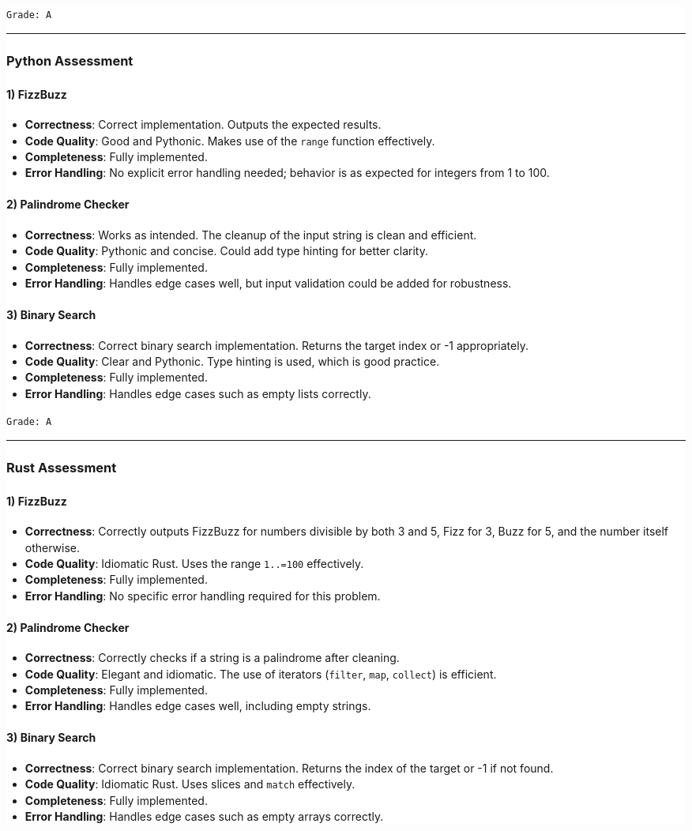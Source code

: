 ```
Grade: A
```

---

### Python Assessment

#### 1) FizzBuzz
- **Correctness**: Correct implementation. Outputs the expected results.
- **Code Quality**: Good and Pythonic. Makes use of the `range` function effectively.
- **Completeness**: Fully implemented.
- **Error Handling**: No explicit error handling needed; behavior is as expected for integers from 1 to 100.

#### 2) Palindrome Checker
- **Correctness**: Works as intended. The cleanup of the input string is clean and efficient.
- **Code Quality**: Pythonic and concise. Could add type hinting for better clarity.
- **Completeness**: Fully implemented.
- **Error Handling**: Handles edge cases well, but input validation could be added for robustness.

#### 3) Binary Search
- **Correctness**: Correct binary search implementation. Returns the target index or -1 appropriately.
- **Code Quality**: Clear and Pythonic. Type hinting is used, which is good practice.
- **Completeness**: Fully implemented.
- **Error Handling**: Handles edge cases such as empty lists correctly.

```
Grade: A
```

---

### Rust Assessment

#### 1) FizzBuzz
- **Correctness**: Correctly outputs FizzBuzz for numbers divisible by both 3 and 5, Fizz for 3, Buzz for 5, and the number itself otherwise.
- **Code Quality**: Idiomatic Rust. Uses the range `1..=100` effectively.
- **Completeness**: Fully implemented.
- **Error Handling**: No specific error handling required for this problem.

#### 2) Palindrome Checker
- **Correctness**: Correctly checks if a string is a palindrome after cleaning.
- **Code Quality**: Elegant and idiomatic. The use of iterators (`filter`, `map`, `collect`) is efficient.
- **Completeness**: Fully implemented.
- **Error Handling**: Handles edge cases well, including empty strings.

#### 3) Binary Search
- **Correctness**: Correct binary search implementation. Returns the index of the target or -1 if not found.
- **Code Quality**: Idiomatic Rust. Uses slices and `match` effectively.
- **Completeness**: Fully implemented.
- **Error Handling**: Handles edge cases such as empty arrays correctly.
